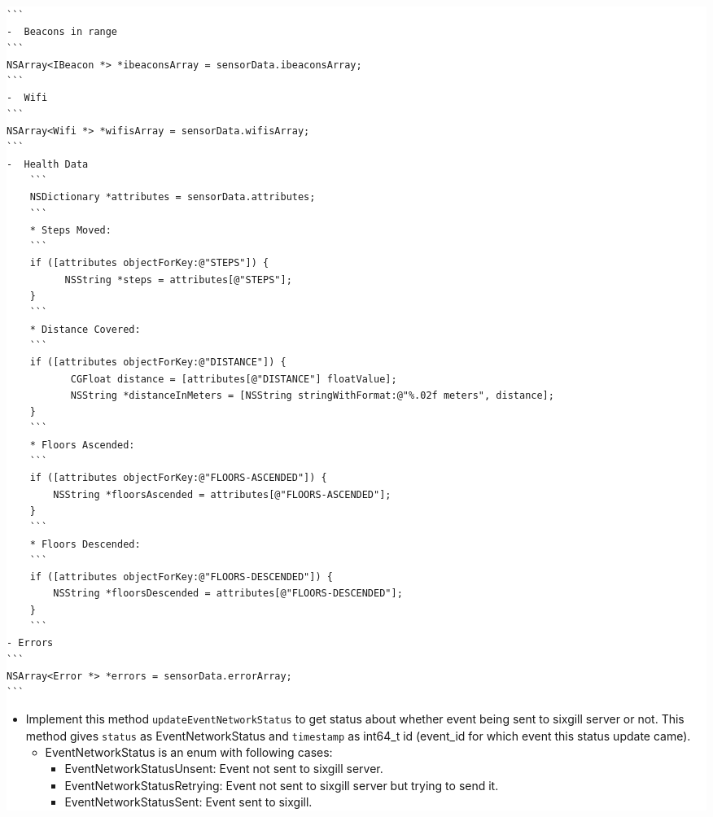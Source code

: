     ```
    -  Beacons in range
    ```
    NSArray<IBeacon *> *ibeaconsArray = sensorData.ibeaconsArray;
    ```
    -  Wifi
    ```
    NSArray<Wifi *> *wifisArray = sensorData.wifisArray;
    ```
    -  Health Data
        ```
        NSDictionary *attributes = sensorData.attributes;
        ```
        * Steps Moved:
        ```
        if ([attributes objectForKey:@"STEPS"]) {
              NSString *steps = attributes[@"STEPS"];
        }
        ```
        * Distance Covered: 
        ```
        if ([attributes objectForKey:@"DISTANCE"]) {
               CGFloat distance = [attributes[@"DISTANCE"] floatValue];
               NSString *distanceInMeters = [NSString stringWithFormat:@"%.02f meters", distance];
        }    
        ```
        * Floors Ascended: 
        ```
        if ([attributes objectForKey:@"FLOORS-ASCENDED"]) {
            NSString *floorsAscended = attributes[@"FLOORS-ASCENDED"];
        }
        ```
        * Floors Descended: 
        ```
        if ([attributes objectForKey:@"FLOORS-DESCENDED"]) {
            NSString *floorsDescended = attributes[@"FLOORS-DESCENDED"];
        }
        ```
    - Errors
    ```
    NSArray<Error *> *errors = sensorData.errorArray;
    ```
    
-  Implement this method `updateEventNetworkStatus`  to get status about whether event  being sent to sixgill server or not. This method gives `status` as EventNetworkStatus and `timestamp`  as int64_t id (event_id for which event this status update came). 
    - EventNetworkStatus is an enum with following cases:
        - EventNetworkStatusUnsent: Event not sent to sixgill server.
        - EventNetworkStatusRetrying: Event not sent to sixgill server but trying to send it.
        - EventNetworkStatusSent: Event sent to sixgill.

